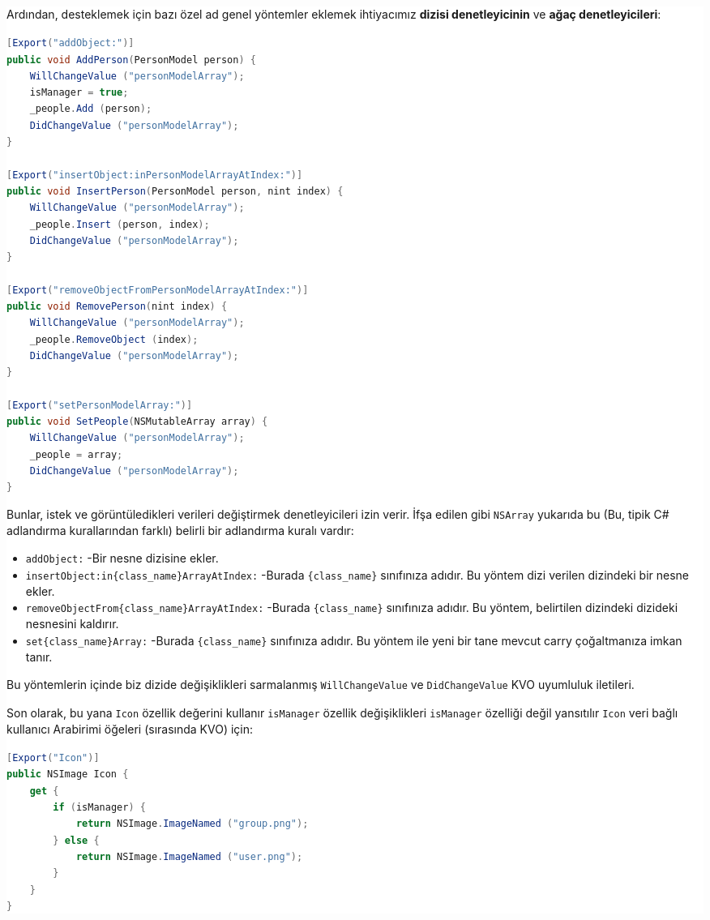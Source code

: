 Ardından, desteklemek için bazı özel ad genel yöntemler eklemek ihtiyacımız **dizisi denetleyicinin** ve **ağaç denetleyicileri**:

```csharp
[Export("addObject:")]
public void AddPerson(PersonModel person) {
    WillChangeValue ("personModelArray");
    isManager = true;
    _people.Add (person);
    DidChangeValue ("personModelArray");
}

[Export("insertObject:inPersonModelArrayAtIndex:")]
public void InsertPerson(PersonModel person, nint index) {
    WillChangeValue ("personModelArray");
    _people.Insert (person, index);
    DidChangeValue ("personModelArray");
}

[Export("removeObjectFromPersonModelArrayAtIndex:")]
public void RemovePerson(nint index) {
    WillChangeValue ("personModelArray");
    _people.RemoveObject (index);
    DidChangeValue ("personModelArray");
}

[Export("setPersonModelArray:")]
public void SetPeople(NSMutableArray array) {
    WillChangeValue ("personModelArray");
    _people = array;
    DidChangeValue ("personModelArray");
}
```

Bunlar, istek ve görüntüledikleri verileri değiştirmek denetleyicileri izin verir. İfşa edilen gibi `NSArray` yukarıda bu (Bu, tipik C# adlandırma kurallarından farklı) belirli bir adlandırma kuralı vardır:

- `addObject:` -Bir nesne dizisine ekler.
- `insertObject:in{class_name}ArrayAtIndex:` -Burada `{class_name}` sınıfınıza adıdır. Bu yöntem dizi verilen dizindeki bir nesne ekler.
- `removeObjectFrom{class_name}ArrayAtIndex:` -Burada `{class_name}` sınıfınıza adıdır. Bu yöntem, belirtilen dizindeki dizideki nesnesini kaldırır.
- `set{class_name}Array:` -Burada `{class_name}` sınıfınıza adıdır. Bu yöntem ile yeni bir tane mevcut carry çoğaltmanıza imkan tanır.

Bu yöntemlerin içinde biz dizide değişiklikleri sarmalanmış `WillChangeValue` ve `DidChangeValue` KVO uyumluluk iletileri.

Son olarak, bu yana `Icon` özellik değerini kullanır `isManager` özellik değişiklikleri `isManager` özelliği değil yansıtılır `Icon` veri bağlı kullanıcı Arabirimi öğeleri (sırasında KVO) için:

```csharp
[Export("Icon")]
public NSImage Icon {
    get {
        if (isManager) {
            return NSImage.ImageNamed ("group.png");
        } else {
            return NSImage.ImageNamed ("user.png");
        }
    }
}
``` 
